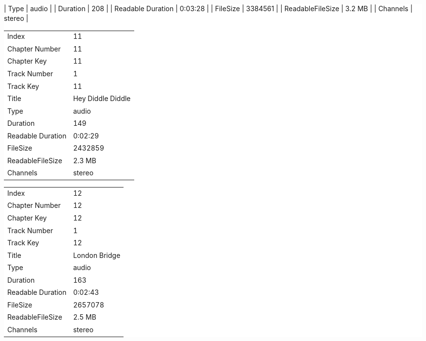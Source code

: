 | Type | audio |
| Duration | 208 |
| Readable Duration | 0:03:28 |
| FileSize | 3384561 |
| ReadableFileSize | 3.2 MB |
| Channels | stereo |

|  |  |
| - | - |
| Index | 11 |
| Chapter Number | 11 |
| Chapter Key | 11 |
| Track Number | 1 |
| Track Key | 11 |
| Title | Hey Diddle Diddle  |
| Type | audio |
| Duration | 149 |
| Readable Duration | 0:02:29 |
| FileSize | 2432859 |
| ReadableFileSize | 2.3 MB |
| Channels | stereo |

|  |  |
| - | - |
| Index | 12 |
| Chapter Number | 12 |
| Chapter Key | 12 |
| Track Number | 1 |
| Track Key | 12 |
| Title | London Bridge  |
| Type | audio |
| Duration | 163 |
| Readable Duration | 0:02:43 |
| FileSize | 2657078 |
| ReadableFileSize | 2.5 MB |
| Channels | stereo |
